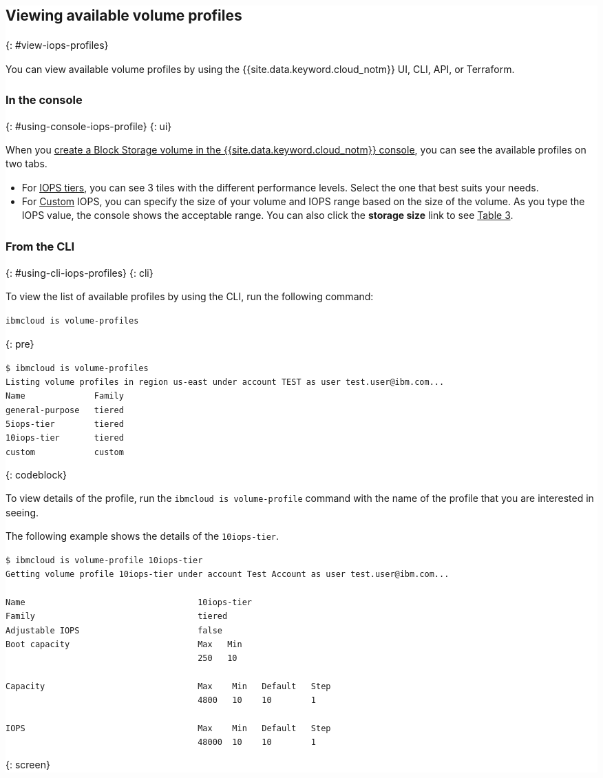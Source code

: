 ## Viewing available volume profiles
{: #view-iops-profiles}

You can view available volume profiles by using the {{site.data.keyword.cloud_notm}} UI, CLI, API, or Terraform.

### In the console
{: #using-console-iops-profile}
{: ui}

When you [create a Block Storage volume in the {{site.data.keyword.cloud_notm}} console](/docs/vpc?topic=vpc-creating-block-storage), you can see the available profiles on two tabs. 
- For [IOPS tiers](/docs/vpc?topic=vpc-block-storage-profiles#tiers), you can see 3 tiles with the different performance levels. Select the one that best suits your needs. 
- For [Custom](/docs/vpc?topic=vpc-block-storage-profiles#custom) IOPS, you can specify the size of your volume and IOPS range based on the size of the volume. As you type the IOPS value, the console shows the acceptable range. You can also click the **storage size** link to see [Table 3](#custom).

### From the CLI
{: #using-cli-iops-profiles}
{: cli}

To view the list of available profiles by using the CLI, run the following command:
```sh
ibmcloud is volume-profiles
```
{: pre}

```sh
$ ibmcloud is volume-profiles
Listing volume profiles in region us-east under account TEST as user test.user@ibm.com...
Name              Family   
general-purpose   tiered   
5iops-tier        tiered   
10iops-tier       tiered   
custom            custom
```
{: codeblock}

To view details of the profile, run the `ibmcloud is volume-profile` command with the name of the profile that you are interested in seeing.

The following example shows the details of the `10iops-tier`.

```sh
$ ibmcloud is volume-profile 10iops-tier
Getting volume profile 10iops-tier under account Test Account as user test.user@ibm.com...
                                          
Name                                   10iops-tier   
Family                                 tiered   
Adjustable IOPS                        false   
Boot capacity                          Max   Min      
                                       250   10      
                                          
Capacity                               Max    Min   Default   Step      
                                       4800   10    10        1      
                                          
IOPS                                   Max    Min   Default   Step      
                                       48000  10    10        1      
```
{: screen}
